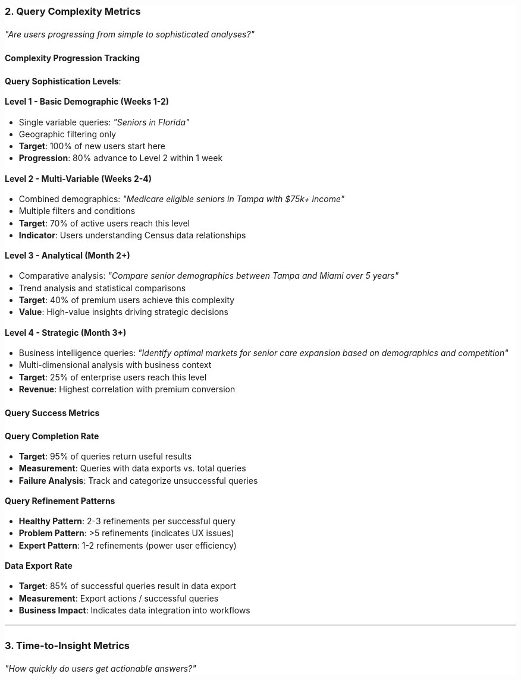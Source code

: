 
### **2. Query Complexity Metrics**
*"Are users progressing from simple to sophisticated analyses?"*

#### **Complexity Progression Tracking**

**Query Sophistication Levels**:

**Level 1 - Basic Demographic (Weeks 1-2)**
- Single variable queries: *"Seniors in Florida"*
- Geographic filtering only
- **Target**: 100% of new users start here
- **Progression**: 80% advance to Level 2 within 1 week

**Level 2 - Multi-Variable (Weeks 2-4)**  
- Combined demographics: *"Medicare eligible seniors in Tampa with $75k+ income"*
- Multiple filters and conditions
- **Target**: 70% of active users reach this level
- **Indicator**: Users understanding Census data relationships

**Level 3 - Analytical (Month 2+)**
- Comparative analysis: *"Compare senior demographics between Tampa and Miami over 5 years"*
- Trend analysis and statistical comparisons
- **Target**: 40% of premium users achieve this complexity
- **Value**: High-value insights driving strategic decisions

**Level 4 - Strategic (Month 3+)**
- Business intelligence queries: *"Identify optimal markets for senior care expansion based on demographics and competition"*
- Multi-dimensional analysis with business context
- **Target**: 25% of enterprise users reach this level
- **Revenue**: Highest correlation with premium conversion

#### **Query Success Metrics**

**Query Completion Rate**
- **Target**: 95% of queries return useful results
- **Measurement**: Queries with data exports vs. total queries
- **Failure Analysis**: Track and categorize unsuccessful queries

**Query Refinement Patterns**
- **Healthy Pattern**: 2-3 refinements per successful query
- **Problem Pattern**: >5 refinements (indicates UX issues)
- **Expert Pattern**: 1-2 refinements (power user efficiency)

**Data Export Rate**
- **Target**: 85% of successful queries result in data export
- **Measurement**: Export actions / successful queries
- **Business Impact**: Indicates data integration into workflows

---

### **3. Time-to-Insight Metrics**
*"How quickly do users get actionable answers?"*
